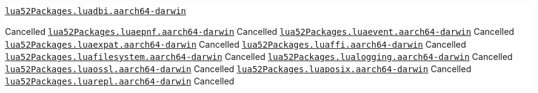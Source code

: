 <tt><a href='https://hydra.nixos.org/build/171585289'>lua52Packages.luadbi.aarch64-darwin</a></tt>
</td>
<td>Cancelled</td>
</tr>
<tr>
<td>
<tt><a href='https://hydra.nixos.org/build/171585302'>lua52Packages.luaepnf.aarch64-darwin</a></tt>
</td>
<td>Cancelled</td>
</tr>
<tr>
<td>
<tt><a href='https://hydra.nixos.org/build/171584964'>lua52Packages.luaevent.aarch64-darwin</a></tt>
</td>
<td>Cancelled</td>
</tr>
<tr>
<td>
<tt><a href='https://hydra.nixos.org/build/171584938'>lua52Packages.luaexpat.aarch64-darwin</a></tt>
</td>
<td>Cancelled</td>
</tr>
<tr>
<td>
<tt><a href='https://hydra.nixos.org/build/171584922'>lua52Packages.luaffi.aarch64-darwin</a></tt>
</td>
<td>Cancelled</td>
</tr>
<tr>
<td>
<tt><a href='https://hydra.nixos.org/build/171585136'>lua52Packages.luafilesystem.aarch64-darwin</a></tt>
</td>
<td>Cancelled</td>
</tr>
<tr>
<td>
<tt><a href='https://hydra.nixos.org/build/171585314'>lua52Packages.lualogging.aarch64-darwin</a></tt>
</td>
<td>Cancelled</td>
</tr>
<tr>
<td>
<tt><a href='https://hydra.nixos.org/build/171584907'>lua52Packages.luaossl.aarch64-darwin</a></tt>
</td>
<td>Cancelled</td>
</tr>
<tr>
<td>
<tt><a href='https://hydra.nixos.org/build/171584979'>lua52Packages.luaposix.aarch64-darwin</a></tt>
</td>
<td>Cancelled</td>
</tr>
<tr>
<td>
<tt><a href='https://hydra.nixos.org/build/171584838'>lua52Packages.luarepl.aarch64-darwin</a></tt>
</td>
<td>Cancelled</td>
</tr>
<tr>
